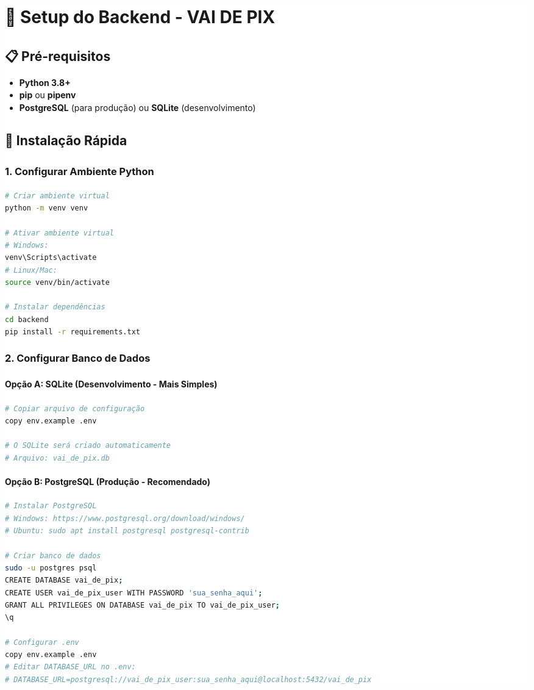 # 🐍 Setup do Backend - VAI DE PIX

## 📋 Pré-requisitos

- **Python 3.8+**
- **pip** ou **pipenv**
- **PostgreSQL** (para produção) ou **SQLite** (desenvolvimento)

## 🚀 Instalação Rápida

### 1. Configurar Ambiente Python

```bash
# Criar ambiente virtual
python -m venv venv

# Ativar ambiente virtual
# Windows:
venv\Scripts\activate
# Linux/Mac:
source venv/bin/activate

# Instalar dependências
cd backend
pip install -r requirements.txt
```

### 2. Configurar Banco de Dados

#### **Opção A: SQLite (Desenvolvimento - Mais Simples)**
```bash
# Copiar arquivo de configuração
copy env.example .env

# O SQLite será criado automaticamente
# Arquivo: vai_de_pix.db
```

#### **Opção B: PostgreSQL (Produção - Recomendado)**
```bash
# Instalar PostgreSQL
# Windows: https://www.postgresql.org/download/windows/
# Ubuntu: sudo apt install postgresql postgresql-contrib

# Criar banco de dados
sudo -u postgres psql
CREATE DATABASE vai_de_pix;
CREATE USER vai_de_pix_user WITH PASSWORD 'sua_senha_aqui';
GRANT ALL PRIVILEGES ON DATABASE vai_de_pix TO vai_de_pix_user;
\q

# Configurar .env
copy env.example .env
# Editar DATABASE_URL no .env:
# DATABASE_URL=postgresql://vai_de_pix_user:sua_senha_aqui@localhost:5432/vai_de_pix
```
